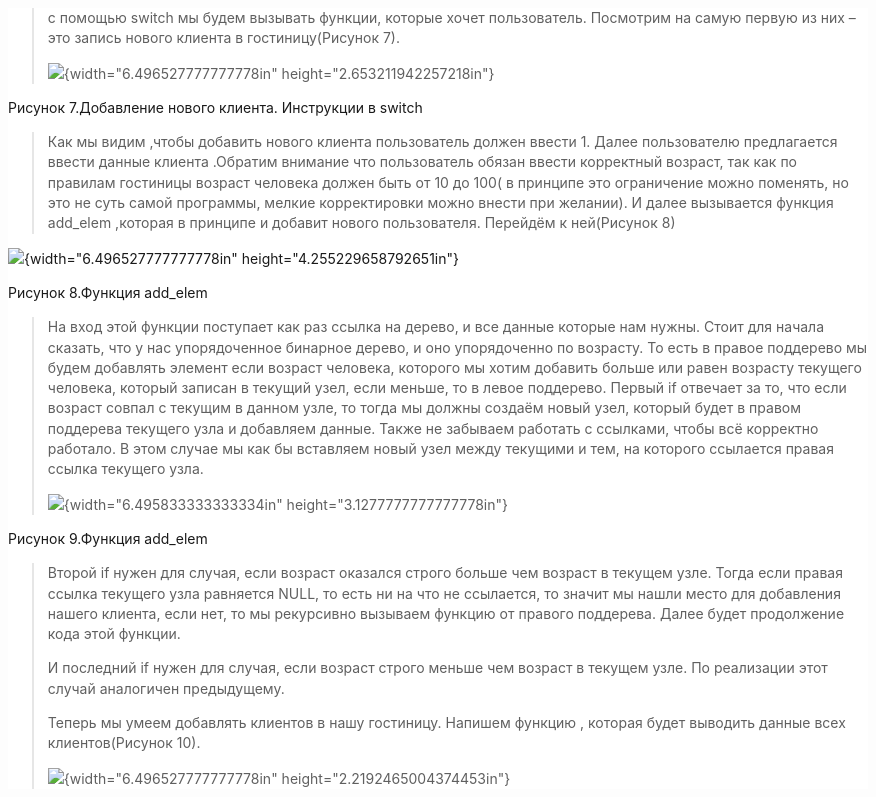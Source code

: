 > с помощью switch мы будем вызывать функции, которые хочет
> пользователь. Посмотрим на самую первую из них – это запись нового
> клиента в гостиницу(Рисунок 7).
>
> ![](media/image7.jpeg){width="6.496527777777778in"
> height="2.653211942257218in"}

Рисунок 7.Добавление нового клиента. Инструкции в switch

> <span id="_Toc105096034" class="anchor"></span>Как мы видим ,чтобы
> добавить нового клиента пользователь должен ввести 1. Далее
> пользователю предлагается ввести данные клиента .Обратим внимание что
> пользователь обязан ввести корректный возраст, так как по правилам
> гостиницы возраст человека должен быть от 10 до 100( в принципе это
> ограничение можно поменять, но это не суть самой программы, мелкие
> корректировки можно внести при желании). И далее вызывается функция
> add\_elem ,которая в принципе и добавит нового пользователя. Перейдём
> к ней(Рисунок 8)

![](media/image8.jpeg){width="6.496527777777778in"
height="4.255229658792651in"}

Рисунок 8.Функция add\_elem

> <span id="_Toc105096035" class="anchor"></span>На вход этой функции
> поступает как раз ссылка на дерево, и все данные которые нам нужны.
> Стоит для начала сказать, что у нас упорядоченное бинарное дерево, и
> оно упорядоченно по возрасту. То есть в правое поддерево мы будем
> добавлять элемент если возраст человека, которого мы хотим добавить
> больше или равен возрасту текущего человека, который записан в текущий
> узел, если меньше, то в левое поддерево. Первый if отвечает за то, что
> если возраст совпал с текущим в данном узле, то тогда мы должны
> создаём новый узел, который будет в правом поддерева текущего узла и
> добавляем данные. Также не забываем работать с ссылками, чтобы всё
> корректно работало. В этом случае мы как бы вставляем новый узел между
> текущими и тем, на которого ссылается правая ссылка текущего узла.
>
> <span id="_Toc105096036"
> class="anchor"></span>![](media/image9.jpeg){width="6.495833333333334in"
> height="3.1277777777777778in"}

Рисунок 9.Функция add\_elem

> Второй if нужен для случая, если возраст оказался строго больше чем
> возраст в текущем узле. Тогда если правая ссылка текущего узла
> равняется NULL, то есть ни на что не ссылается, то значит мы нашли
> место для добавления нашего клиента, если нет, то мы рекурсивно
> вызываем функцию от правого поддерева. Далее будет продолжение кода
> этой функции.
>
> <span id="_Toc105096037" class="anchor"></span>И последний if нужен
> для случая, если возраст строго меньше чем возраст в текущем узле. По
> реализации этот случай аналогичен предыдущему.
>
> <span id="_Toc105096038" class="anchor"></span>Теперь мы умеем
> добавлять клиентов в нашу гостиницу. Напишем функцию , которая будет
> выводить данные всех клиентов(Рисунок 10).
>
> ![](media/image10.jpeg){width="6.496527777777778in"
> height="2.2192465004374453in"}
